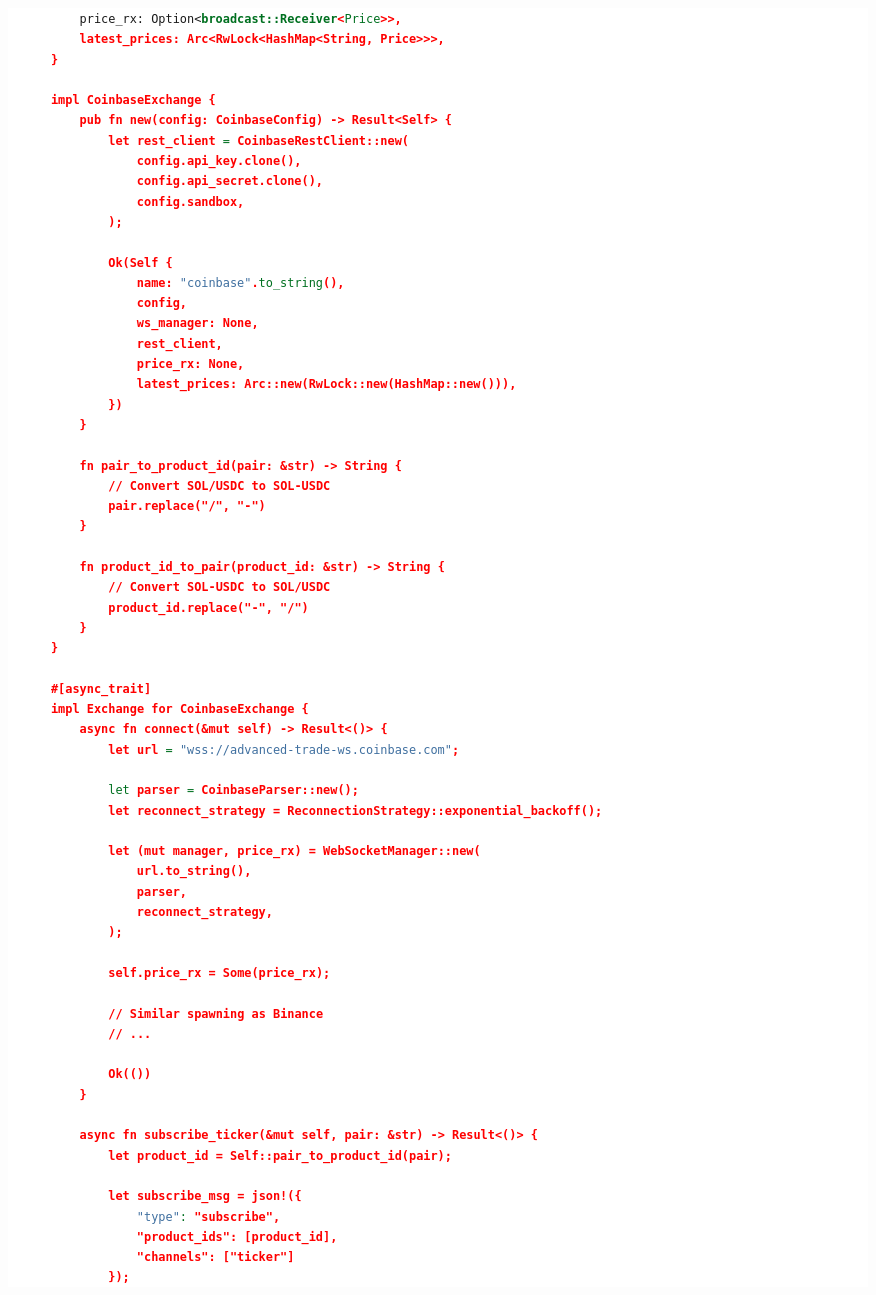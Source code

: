 ````xml
          price_rx: Option<broadcast::Receiver<Price>>,
          latest_prices: Arc<RwLock<HashMap<String, Price>>>,
      }

      impl CoinbaseExchange {
          pub fn new(config: CoinbaseConfig) -> Result<Self> {
              let rest_client = CoinbaseRestClient::new(
                  config.api_key.clone(),
                  config.api_secret.clone(),
                  config.sandbox,
              );

              Ok(Self {
                  name: "coinbase".to_string(),
                  config,
                  ws_manager: None,
                  rest_client,
                  price_rx: None,
                  latest_prices: Arc::new(RwLock::new(HashMap::new())),
              })
          }

          fn pair_to_product_id(pair: &str) -> String {
              // Convert SOL/USDC to SOL-USDC
              pair.replace("/", "-")
          }

          fn product_id_to_pair(product_id: &str) -> String {
              // Convert SOL-USDC to SOL/USDC
              product_id.replace("-", "/")
          }
      }

      #[async_trait]
      impl Exchange for CoinbaseExchange {
          async fn connect(&mut self) -> Result<()> {
              let url = "wss://advanced-trade-ws.coinbase.com";

              let parser = CoinbaseParser::new();
              let reconnect_strategy = ReconnectionStrategy::exponential_backoff();

              let (mut manager, price_rx) = WebSocketManager::new(
                  url.to_string(),
                  parser,
                  reconnect_strategy,
              );

              self.price_rx = Some(price_rx);

              // Similar spawning as Binance
              // ...

              Ok(())
          }

          async fn subscribe_ticker(&mut self, pair: &str) -> Result<()> {
              let product_id = Self::pair_to_product_id(pair);

              let subscribe_msg = json!({
                  "type": "subscribe",
                  "product_ids": [product_id],
                  "channels": ["ticker"]
              });
````